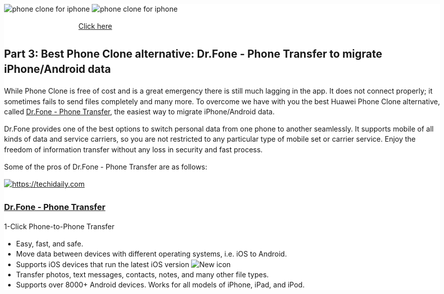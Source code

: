 ![phone clone for iphone](https://images.wondershare.com/drfone/article/2017/11/15114844384504.jpg) ![phone clone for iphone](https://images.wondershare.com/drfone/article/2017/11/15114844869032.jpg)


<span id="1983472">
					<video width="576" height="240" style="cursor:pointer"
           poster="//a.impactradius-go.com/display-clicktoplayimage/1983472.png"
           onclick="if(!this.playClicked){this.play();this.setAttribute('controls',true);this.playClicked=true;}">
	   <source src="//a.impactradius-go.com/display-ad/22993-1983472">
	   <img src="//a.impactradius-go.com/display-clicktoplayimage/1983472.png" style="border: none; height: 100%; width: 100%; object-fit: contain">
	</video>
	<div style="width:360px;text-align:center"><a href="javascript:window.open(decodeURIComponent('https%3A%2F%2Fhomestyler.sjv.io%2Fc%2F5597632%2F1983472%2F22993'), '_blank');void(0);">Click here</a></div>
</span>
<img height="0" width="0" src="https://imp.pxf.io/i/5597632/1983472/22993" style="position:absolute;visibility:hidden;" border="0" />

## Part 3: Best Phone Clone alternative: Dr.Fone - Phone Transfer to migrate iPhone/Android data

While Phone Clone is free of cost and is a great emergency there is still much lagging in the app. It does not connect properly; it sometimes fails to send files completely and many more. To overcome we have with you the best Huawei Phone Clone alternative, called [Dr.Fone - Phone Transfer](https://tools.techidaily.com/wondershare/drfone/phone-switch/), the easiest way to migrate iPhone/Android data.

Dr.Fone provides one of the best options to switch personal data from one phone to another seamlessly. It supports mobile of all kinds of data and service carriers, so you are not restricted to any particular type of mobile set or carrier service. Enjoy the freedom of information transfer without any loss in security and fast process.

Some of the pros of Dr.Fone - Phone Transfer are as follows:




<a href="https://wigfever.sjv.io/c/5597632/2014849/22899" target="_top" id="2014849">
  <img src="//a.impactradius-go.com/display-ad/22899-2014849" border="0" alt="https://techidaily.com" width="728" height="90"/>
</a>
<img height="0" width="0" src="https://wigfever.sjv.io/i/5597632/2014849/22899" style="position:absolute;visibility:hidden;" border="0" />

### [Dr.Fone - Phone Transfer](https://tools.techidaily.com/wondershare/drfone/phone-switch/)

1-Click Phone-to-Phone Transfer

- Easy, fast, and safe.
- Move data between devices with different operating systems, i.e. iOS to Android.
- Supports iOS devices that run the latest iOS version ![New icon](https://images.wondershare.com/drfone/others/new_23.png)
- Transfer photos, text messages, contacts, notes, and many other file types.
- Supports over 8000+ Android devices. Works for all models of iPhone, iPad, and iPod.
